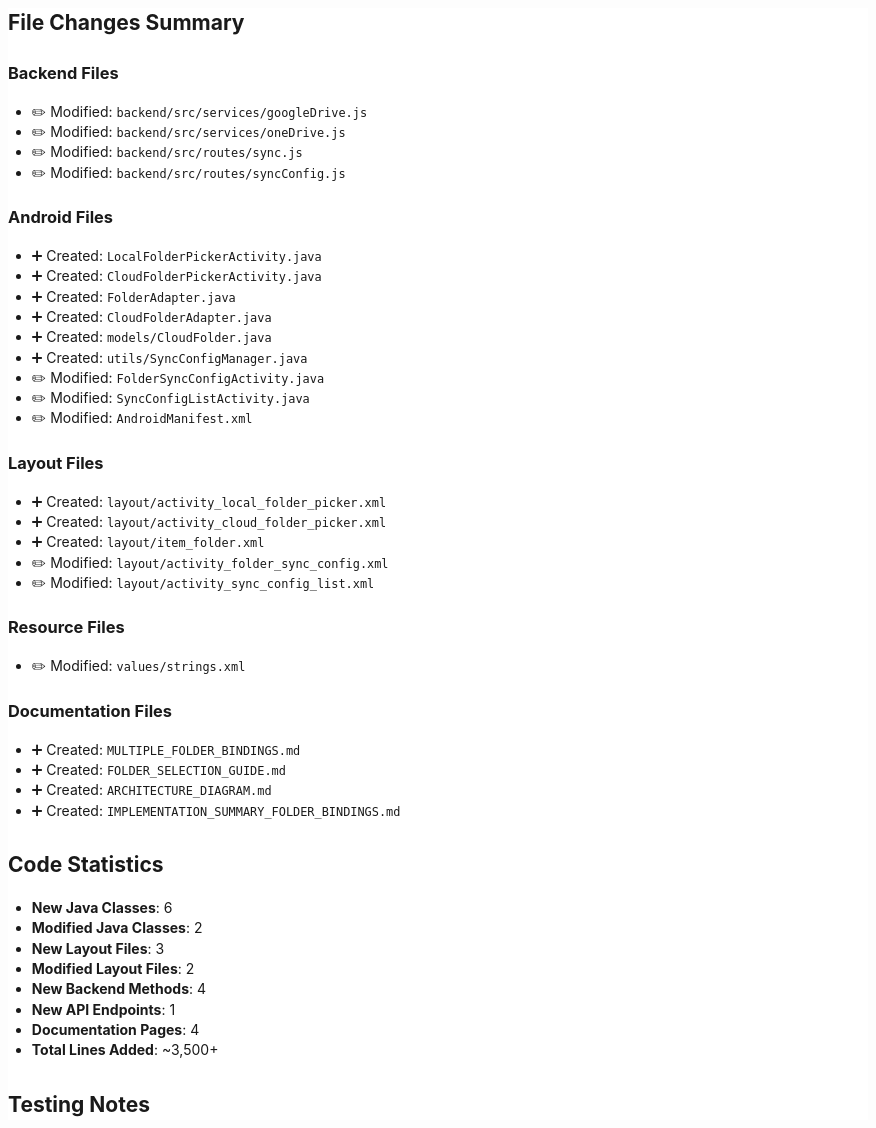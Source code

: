 ## File Changes Summary

### Backend Files
- ✏️ Modified: `backend/src/services/googleDrive.js`
- ✏️ Modified: `backend/src/services/oneDrive.js`
- ✏️ Modified: `backend/src/routes/sync.js`
- ✏️ Modified: `backend/src/routes/syncConfig.js`

### Android Files
- ➕ Created: `LocalFolderPickerActivity.java`
- ➕ Created: `CloudFolderPickerActivity.java`
- ➕ Created: `FolderAdapter.java`
- ➕ Created: `CloudFolderAdapter.java`
- ➕ Created: `models/CloudFolder.java`
- ➕ Created: `utils/SyncConfigManager.java`
- ✏️ Modified: `FolderSyncConfigActivity.java`
- ✏️ Modified: `SyncConfigListActivity.java`
- ✏️ Modified: `AndroidManifest.xml`

### Layout Files
- ➕ Created: `layout/activity_local_folder_picker.xml`
- ➕ Created: `layout/activity_cloud_folder_picker.xml`
- ➕ Created: `layout/item_folder.xml`
- ✏️ Modified: `layout/activity_folder_sync_config.xml`
- ✏️ Modified: `layout/activity_sync_config_list.xml`

### Resource Files
- ✏️ Modified: `values/strings.xml`

### Documentation Files
- ➕ Created: `MULTIPLE_FOLDER_BINDINGS.md`
- ➕ Created: `FOLDER_SELECTION_GUIDE.md`
- ➕ Created: `ARCHITECTURE_DIAGRAM.md`
- ➕ Created: `IMPLEMENTATION_SUMMARY_FOLDER_BINDINGS.md`

## Code Statistics

- **New Java Classes**: 6
- **Modified Java Classes**: 2
- **New Layout Files**: 3
- **Modified Layout Files**: 2
- **New Backend Methods**: 4
- **New API Endpoints**: 1
- **Documentation Pages**: 4
- **Total Lines Added**: ~3,500+

## Testing Notes
